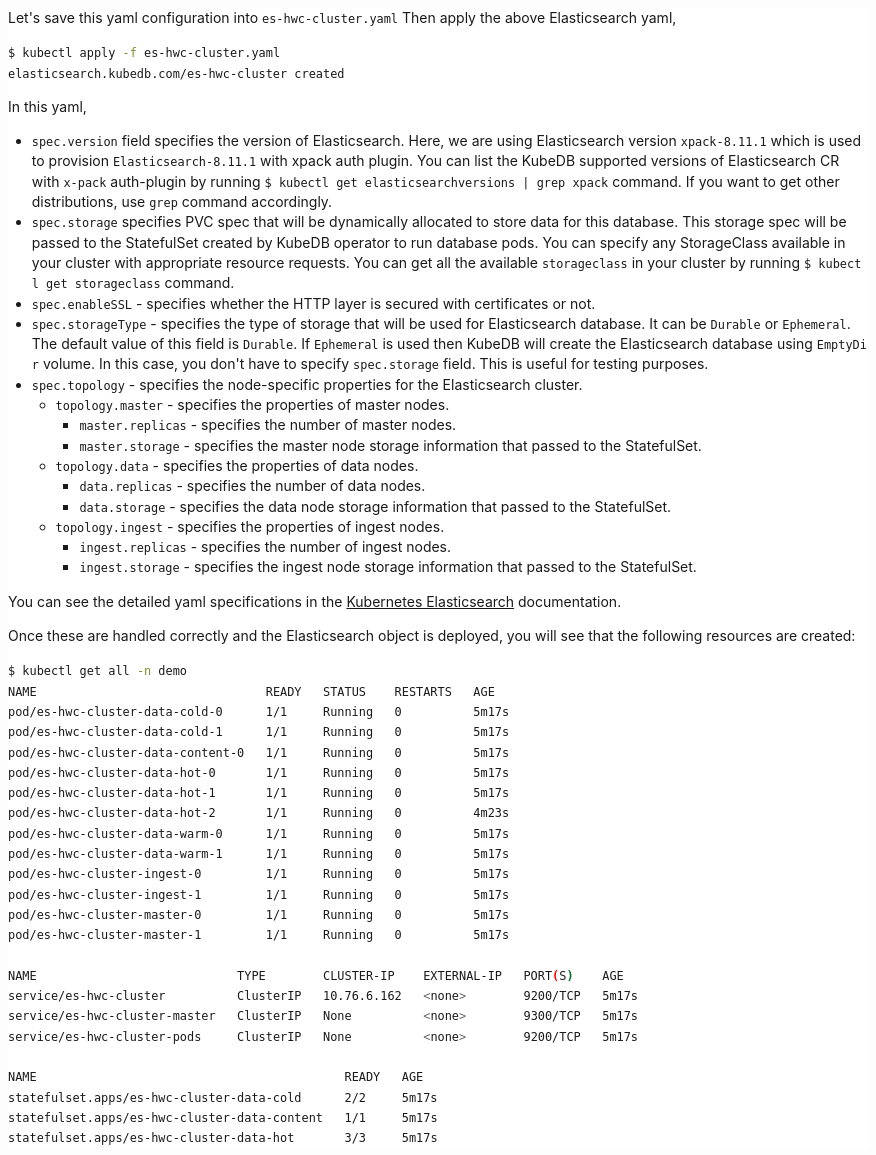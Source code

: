 Let's save this yaml configuration into `es-hwc-cluster.yaml` 
Then apply the above Elasticsearch yaml,

```bash
$ kubectl apply -f es-hwc-cluster.yaml 
elasticsearch.kubedb.com/es-hwc-cluster created
```

In this yaml,
* `spec.version` field specifies the version of Elasticsearch. Here, we are using Elasticsearch version `xpack-8.11.1` which is used to provision `Elasticsearch-8.11.1` with xpack auth plugin. You can list the KubeDB supported versions of Elasticsearch CR with `x-pack` auth-plugin by running `$ kubectl get elasticsearchversions | grep xpack` command. If you want to get other distributions, use `grep` command accordingly.
* `spec.storage` specifies PVC spec that will be dynamically allocated to store data for this database. This storage spec will be passed to the StatefulSet created by KubeDB operator to run database pods. You can specify any StorageClass available in your cluster with appropriate resource requests. You can get all the available `storageclass` in your cluster by running `$ kubectl get storageclass` command.
* `spec.enableSSL` - specifies whether the HTTP layer is secured with certificates or not.
* `spec.storageType` - specifies the type of storage that will be used for Elasticsearch database. It can be `Durable` or `Ephemeral`. The default value of this field is `Durable`. If `Ephemeral` is used then KubeDB will create the Elasticsearch database using `EmptyDir` volume. In this case, you don't have to specify `spec.storage` field. This is useful for testing purposes.
* `spec.topology` - specifies the node-specific properties for the Elasticsearch cluster.
  - `topology.master` - specifies the properties of master nodes.
    - `master.replicas` - specifies the number of master nodes.
    - `master.storage` - specifies the master node storage information that passed to the StatefulSet.
  - `topology.data` - specifies the properties of data nodes.
    - `data.replicas` - specifies the number of data nodes.
    - `data.storage` - specifies the data node storage information that passed to the StatefulSet.
  - `topology.ingest` - specifies the properties of ingest nodes.
    - `ingest.replicas` - specifies the number of ingest nodes.
    - `ingest.storage` - specifies the ingest node storage information that passed to the StatefulSet.

You can see the detailed yaml specifications in the [Kubernetes Elasticsearch](https://kubedb.com/docs/latest/guides/elasticsearch/concepts/elasticsearch/) documentation.

Once these are handled correctly and the Elasticsearch object is deployed, you will see that the following resources are created:

```bash
$ kubectl get all -n demo
NAME                                READY   STATUS    RESTARTS   AGE
pod/es-hwc-cluster-data-cold-0      1/1     Running   0          5m17s
pod/es-hwc-cluster-data-cold-1      1/1     Running   0          5m17s
pod/es-hwc-cluster-data-content-0   1/1     Running   0          5m17s
pod/es-hwc-cluster-data-hot-0       1/1     Running   0          5m17s
pod/es-hwc-cluster-data-hot-1       1/1     Running   0          5m17s
pod/es-hwc-cluster-data-hot-2       1/1     Running   0          4m23s
pod/es-hwc-cluster-data-warm-0      1/1     Running   0          5m17s
pod/es-hwc-cluster-data-warm-1      1/1     Running   0          5m17s
pod/es-hwc-cluster-ingest-0         1/1     Running   0          5m17s
pod/es-hwc-cluster-ingest-1         1/1     Running   0          5m17s
pod/es-hwc-cluster-master-0         1/1     Running   0          5m17s
pod/es-hwc-cluster-master-1         1/1     Running   0          5m17s

NAME                            TYPE        CLUSTER-IP    EXTERNAL-IP   PORT(S)    AGE
service/es-hwc-cluster          ClusterIP   10.76.6.162   <none>        9200/TCP   5m17s
service/es-hwc-cluster-master   ClusterIP   None          <none>        9300/TCP   5m17s
service/es-hwc-cluster-pods     ClusterIP   None          <none>        9200/TCP   5m17s

NAME                                           READY   AGE
statefulset.apps/es-hwc-cluster-data-cold      2/2     5m17s
statefulset.apps/es-hwc-cluster-data-content   1/1     5m17s
statefulset.apps/es-hwc-cluster-data-hot       3/3     5m17s
```